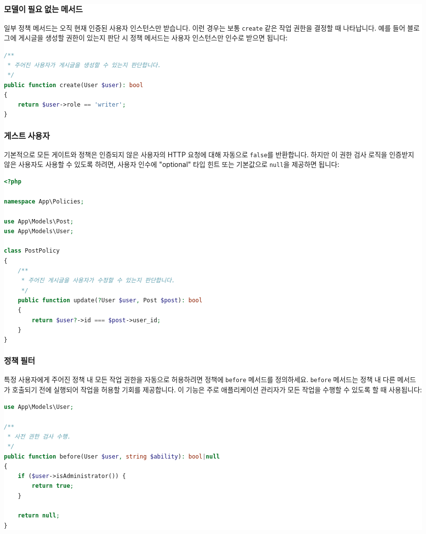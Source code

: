 <a name="methods-without-models"></a>
### 모델이 필요 없는 메서드

일부 정책 메서드는 오직 현재 인증된 사용자 인스턴스만 받습니다. 이런 경우는 보통 `create` 같은 작업 권한을 결정할 때 나타납니다. 예를 들어 블로그에 게시글을 생성할 권한이 있는지 판단 시 정책 메서드는 사용자 인스턴스만 인수로 받으면 됩니다:

```php
/**
 * 주어진 사용자가 게시글을 생성할 수 있는지 판단합니다.
 */
public function create(User $user): bool
{
    return $user->role == 'writer';
}
```

<a name="guest-users"></a>
### 게스트 사용자

기본적으로 모든 게이트와 정책은 인증되지 않은 사용자의 HTTP 요청에 대해 자동으로 `false`를 반환합니다. 하지만 이 권한 검사 로직을 인증받지 않은 사용자도 사용할 수 있도록 하려면, 사용자 인수에 "optional" 타입 힌트 또는 기본값으로 `null`을 제공하면 됩니다:

```php
<?php

namespace App\Policies;

use App\Models\Post;
use App\Models\User;

class PostPolicy
{
    /**
     * 주어진 게시글을 사용자가 수정할 수 있는지 판단합니다.
     */
    public function update(?User $user, Post $post): bool
    {
        return $user?->id === $post->user_id;
    }
}
```

<a name="policy-filters"></a>
### 정책 필터

특정 사용자에게 주어진 정책 내 모든 작업 권한을 자동으로 허용하려면 정책에 `before` 메서드를 정의하세요. `before` 메서드는 정책 내 다른 메서드가 호출되기 전에 실행되어 작업을 허용할 기회를 제공합니다. 이 기능은 주로 애플리케이션 관리자가 모든 작업을 수행할 수 있도록 할 때 사용됩니다:

```php
use App\Models\User;

/**
 * 사전 권한 검사 수행.
 */
public function before(User $user, string $ability): bool|null
{
    if ($user->isAdministrator()) {
        return true;
    }

    return null;
}
```
